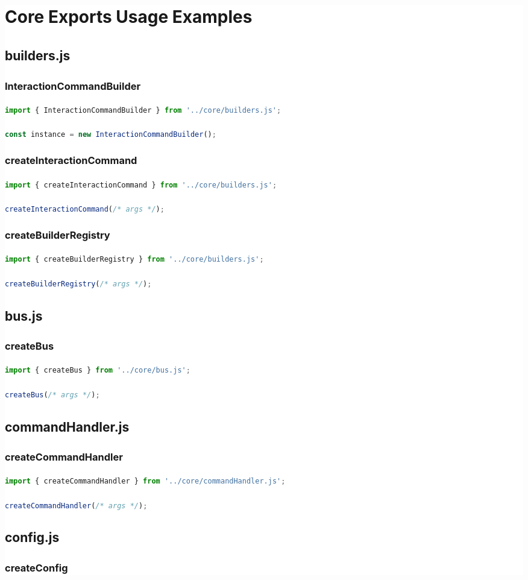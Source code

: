 # Core Exports Usage Examples

## builders.js
### InteractionCommandBuilder


```js
import { InteractionCommandBuilder } from '../core/builders.js';

const instance = new InteractionCommandBuilder();
```

### createInteractionCommand


```js
import { createInteractionCommand } from '../core/builders.js';

createInteractionCommand(/* args */);
```

### createBuilderRegistry


```js
import { createBuilderRegistry } from '../core/builders.js';

createBuilderRegistry(/* args */);
```

## bus.js
### createBus


```js
import { createBus } from '../core/bus.js';

createBus(/* args */);
```

## commandHandler.js
### createCommandHandler


```js
import { createCommandHandler } from '../core/commandHandler.js';

createCommandHandler(/* args */);
```

## config.js
### createConfig
